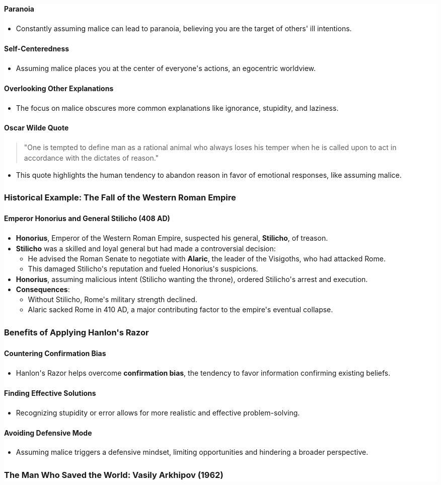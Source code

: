 #### Paranoia

- Constantly assuming malice can lead to paranoia, believing you are the target of others' ill intentions.

#### Self-Centeredness

- Assuming malice places you at the center of everyone's actions, an egocentric worldview.

#### Overlooking Other Explanations

- The focus on malice obscures more common explanations like ignorance, stupidity, and laziness.

#### Oscar Wilde Quote

> "One is tempted to define man as a rational animal who always loses his temper when he is called upon to act in accordance with the dictates of reason." 

- This quote highlights the human tendency to abandon reason in favor of emotional responses, like assuming malice.

### Historical Example: The Fall of the Western Roman Empire

#### Emperor Honorius and General Stilicho (408 AD)

- **Honorius**, Emperor of the Western Roman Empire, suspected his general, **Stilicho**, of treason.
- **Stilicho** was a skilled and loyal general but had made a controversial decision:
  - He advised the Roman Senate to negotiate with **Alaric**, the leader of the Visigoths, who had attacked Rome.
  - This damaged Stilicho's reputation and fueled Honorius's suspicions.
- **Honorius**, assuming malicious intent (Stilicho wanting the throne), ordered Stilicho's arrest and execution.
- **Consequences**:
  - Without Stilicho, Rome's military strength declined.
  - Alaric sacked Rome in 410 AD, a major contributing factor to the empire's eventual collapse.

### Benefits of Applying Hanlon's Razor

#### Countering Confirmation Bias

- Hanlon's Razor helps overcome **confirmation bias**, the tendency to favor information confirming existing beliefs.

#### Finding Effective Solutions

- Recognizing stupidity or error allows for more realistic and effective problem-solving.

#### Avoiding Defensive Mode

- Assuming malice triggers a defensive mindset, limiting opportunities and hindering a broader perspective.

### The Man Who Saved the World: Vasily Arkhipov (1962)
